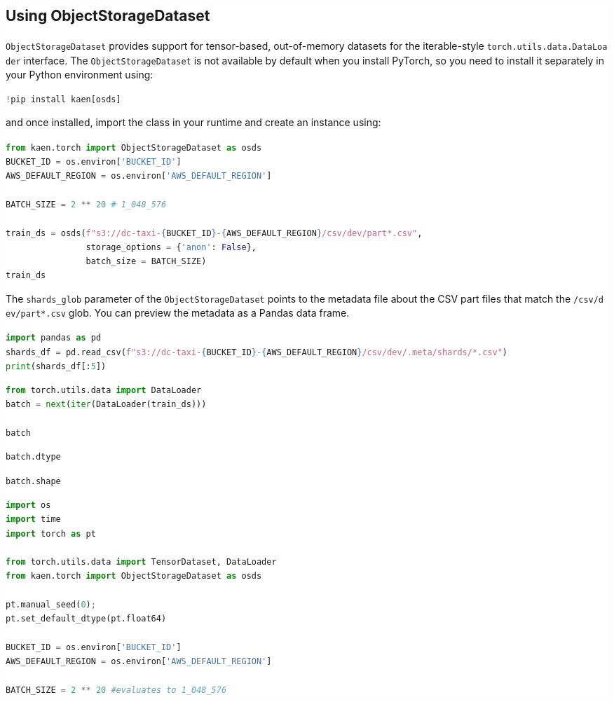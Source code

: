 
## Using ObjectStorageDataset


`ObjectStorageDataset` provides support for tensor-based, out-of-memory datasets for the iterable-style `torch.utils.data.DataLoader` interface. The `ObjectStorageDataset` is not available by default when you install PyTorch, so you need to install it separately in your Python environment using:


```python id="SdeYRTfyBCDE"
!pip install kaen[osds]
```


and once installed, import the class in your runtime and create an instance using:


```python id="ByXQQ8hqEkFR"
from kaen.torch import ObjectStorageDataset as osds
BUCKET_ID = os.environ['BUCKET_ID']
AWS_DEFAULT_REGION = os.environ['AWS_DEFAULT_REGION']

BATCH_SIZE = 2 ** 20 # 1_048_576 

train_ds = osds(f"s3://dc-taxi-{BUCKET_ID}-{AWS_DEFAULT_REGION}/csv/dev/part*.csv", 
                storage_options = {'anon': False},
                batch_size = BATCH_SIZE)
train_ds
```


The `shards_glob` parameter of the `ObjectStorageDataset` points to the metadata file about the CSV part files that match the `/csv/dev/part*.csv` glob. You can preview the metadata as a Pandas data frame.


```python id="sT8RAt1piEAS"
import pandas as pd
shards_df = pd.read_csv(f"s3://dc-taxi-{BUCKET_ID}-{AWS_DEFAULT_REGION}/csv/dev/.meta/shards/*.csv")
print(shards_df[:5])
```

```python id="valsQoixFijy"
from torch.utils.data import DataLoader
batch = next(iter(DataLoader(train_ds)))

batch
```

```python id="D4B29s74Fqpg"
batch.dtype
```

```python id="PRREdltuslJp"
batch.shape
```

```python id="U49NbWPyFsO5"
import os
import time
import torch as pt

from torch.utils.data import TensorDataset, DataLoader
from kaen.torch import ObjectStorageDataset as osds

pt.manual_seed(0);
pt.set_default_dtype(pt.float64)

BUCKET_ID = os.environ['BUCKET_ID']
AWS_DEFAULT_REGION = os.environ['AWS_DEFAULT_REGION']

BATCH_SIZE = 2 ** 20 #evaluates to 1_048_576
```